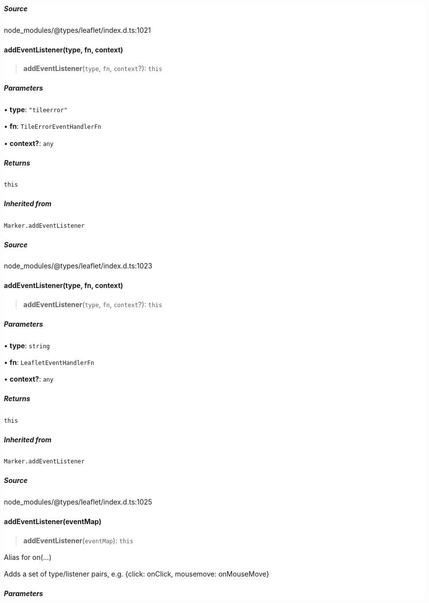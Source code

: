 ##### Source

node\_modules/@types/leaflet/index.d.ts:1021

#### addEventListener(type, fn, context)

> **addEventListener**(`type`, `fn`, `context`?): `this`

##### Parameters

• **type**: `"tileerror"`

• **fn**: `TileErrorEventHandlerFn`

• **context?**: `any`

##### Returns

`this`

##### Inherited from

`Marker.addEventListener`

##### Source

node\_modules/@types/leaflet/index.d.ts:1023

#### addEventListener(type, fn, context)

> **addEventListener**(`type`, `fn`, `context`?): `this`

##### Parameters

• **type**: `string`

• **fn**: `LeafletEventHandlerFn`

• **context?**: `any`

##### Returns

`this`

##### Inherited from

`Marker.addEventListener`

##### Source

node\_modules/@types/leaflet/index.d.ts:1025

#### addEventListener(eventMap)

> **addEventListener**(`eventMap`): `this`

Alias for on(...)

Adds a set of type/listener pairs, e.g. \{click: onClick, mousemove: onMouseMove\}

##### Parameters
